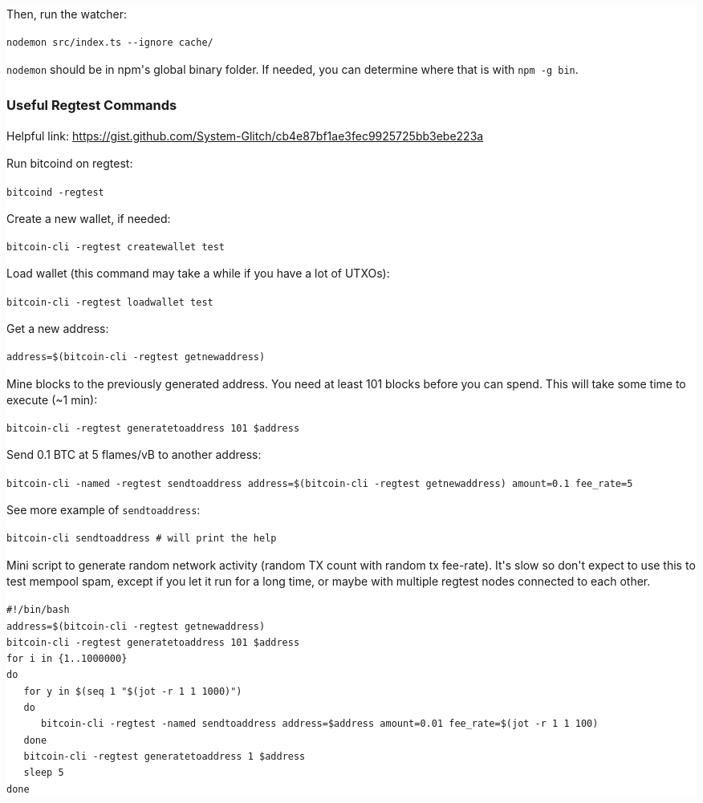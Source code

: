 Then, run the watcher:

```
nodemon src/index.ts --ignore cache/
```

`nodemon` should be in npm's global binary folder. If needed, you can determine where that is with `npm -g bin`.

### Useful Regtest Commands

Helpful link: https://gist.github.com/System-Glitch/cb4e87bf1ae3fec9925725bb3ebe223a

Run bitcoind on regtest:
   ```
   bitcoind -regtest
   ```

Create a new wallet, if needed:
   ```
   bitcoin-cli -regtest createwallet test
   ```

Load wallet (this command may take a while if you have a lot of UTXOs):
   ```
   bitcoin-cli -regtest loadwallet test
   ```

Get a new address:
   ```
   address=$(bitcoin-cli -regtest getnewaddress)
   ```

Mine blocks to the previously generated address. You need at least 101 blocks before you can spend. This will take some time to execute (~1 min):
   ```
   bitcoin-cli -regtest generatetoaddress 101 $address
   ```

Send 0.1 BTC at 5 flames/vB to another address:
   ```
   bitcoin-cli -named -regtest sendtoaddress address=$(bitcoin-cli -regtest getnewaddress) amount=0.1 fee_rate=5
   ```

See more example of `sendtoaddress`:
   ```
   bitcoin-cli sendtoaddress # will print the help
   ```

Mini script to generate random network activity (random TX count with random tx fee-rate). It's slow so don't expect to use this to test mempool spam, except if you let it run for a long time, or maybe with multiple regtest nodes connected to each other.
   ```
   #!/bin/bash
   address=$(bitcoin-cli -regtest getnewaddress)
   bitcoin-cli -regtest generatetoaddress 101 $address
   for i in {1..1000000}
   do
      for y in $(seq 1 "$(jot -r 1 1 1000)")
      do
         bitcoin-cli -regtest -named sendtoaddress address=$address amount=0.01 fee_rate=$(jot -r 1 1 100)
      done
      bitcoin-cli -regtest generatetoaddress 1 $address
      sleep 5
   done
   ```
